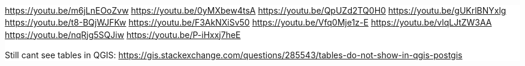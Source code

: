 https://youtu.be/m6jLnEOoZvw
https://youtu.be/0yMXbew4tsA
https://youtu.be/QpUZd2TQ0H0
https://youtu.be/gUKrlBNYxlg
https://youtu.be/t8-BQjWJFKw
https://youtu.be/F3AkNXiSv50
https://youtu.be/Vfq0Mje1z-E
https://youtu.be/vlqLJtZW3AA
https://youtu.be/nqRjg5SQJiw
https://youtu.be/P-iHxxj7heE

Still cant see tables in QGIS:
https://gis.stackexchange.com/questions/285543/tables-do-not-show-in-qgis-postgis
